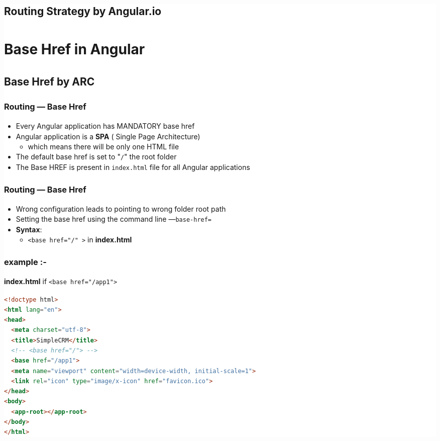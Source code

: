 ## Routing Strategy by Angular.io

# Base Href in Angular  

## Base Href by ARC

### Routing — Base Href

* Every Angular application has MANDATORY base href
* Angular application is a **SPA** ( Single Page Architecture)
  * which means there will be only one HTML file
* The default base href is set to "`/`" the root folder
* The Base HREF is present in `index.html` file for all Angular applications

### Routing — Base Href

* Wrong configuration leads to pointing to wrong folder root path
* Setting the base href using the command line —`base-href=`
* **Syntax**:
  * `<base href="/" >` in **index.html**

### example :-

**index.html** if `<base href="/app1">`

```html
<!doctype html>
<html lang="en">
<head>
  <meta charset="utf-8">
  <title>SimpleCRM</title>
  <!-- <base href="/"> -->
  <base href="/app1">
  <meta name="viewport" content="width=device-width, initial-scale=1">
  <link rel="icon" type="image/x-icon" href="favicon.ico">
</head>
<body>
  <app-root></app-root>
</body>
</html>
```

